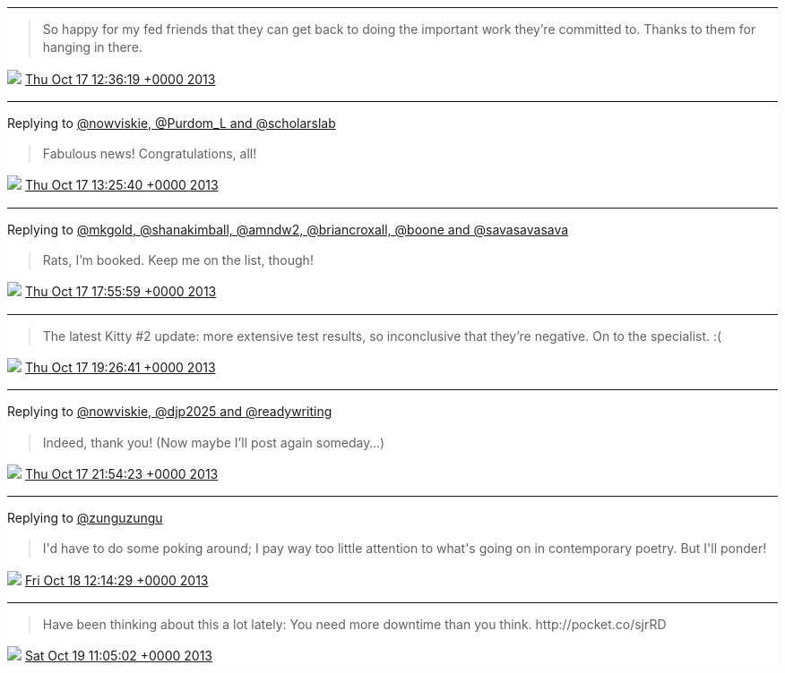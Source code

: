 ----

> So happy for my fed friends that they can get back to doing the important work they’re committed to\. Thanks to them for hanging in there\.

<img src="../../media/tweet.ico" width="12" /> [Thu Oct 17 12:36:19 +0000 2013](https://twitter.com/kfitz/status/390818554209382400)

----

Replying to [@nowviskie, @Purdom\_L and @scholarslab](https://twitter.com/nowviskie/status/390825427486666752)

> Fabulous news\! Congratulations, all\!

<img src="../../media/tweet.ico" width="12" /> [Thu Oct 17 13:25:40 +0000 2013](https://twitter.com/kfitz/status/390830974571139072)

----

Replying to [@mkgold, @shanakimball, @amndw2, @briancroxall, @boone and @savasavasava](https://twitter.com/mkgold/status/390898160064659456)

> Rats, I’m booked\. Keep me on the list, though\!

<img src="../../media/tweet.ico" width="12" /> [Thu Oct 17 17:55:59 +0000 2013](https://twitter.com/kfitz/status/390899004760141825)

----

> The latest Kitty \#2 update: more extensive test results, so inconclusive that they’re negative\. On to the specialist\. :\(

<img src="../../media/tweet.ico" width="12" /> [Thu Oct 17 19:26:41 +0000 2013](https://twitter.com/kfitz/status/390921829193629697)

----

Replying to [@nowviskie, @djp2025 and @readywriting](https://twitter.com/nowviskie/status/390951856148869120)

> Indeed, thank you\! \(Now maybe I’ll post again someday…\)

<img src="../../media/tweet.ico" width="12" /> [Thu Oct 17 21:54:23 +0000 2013](https://twitter.com/kfitz/status/390958996519407616)

----

Replying to [@zunguzungu](https://twitter.com/zunguzungu/status/391169568422379520)

> I'd have to do some poking around; I pay way too little attention to what's going on in contemporary poetry\. But I'll ponder\!

<img src="../../media/tweet.ico" width="12" /> [Fri Oct 18 12:14:29 +0000 2013](https://twitter.com/kfitz/status/391175449243844608)

----

> Have been thinking about this a lot lately: You need more downtime than you think\. http://pocket\.co/sjrRD

<img src="../../media/tweet.ico" width="12" /> [Sat Oct 19 11:05:02 +0000 2013](https://twitter.com/kfitz/status/391520359495008256)
